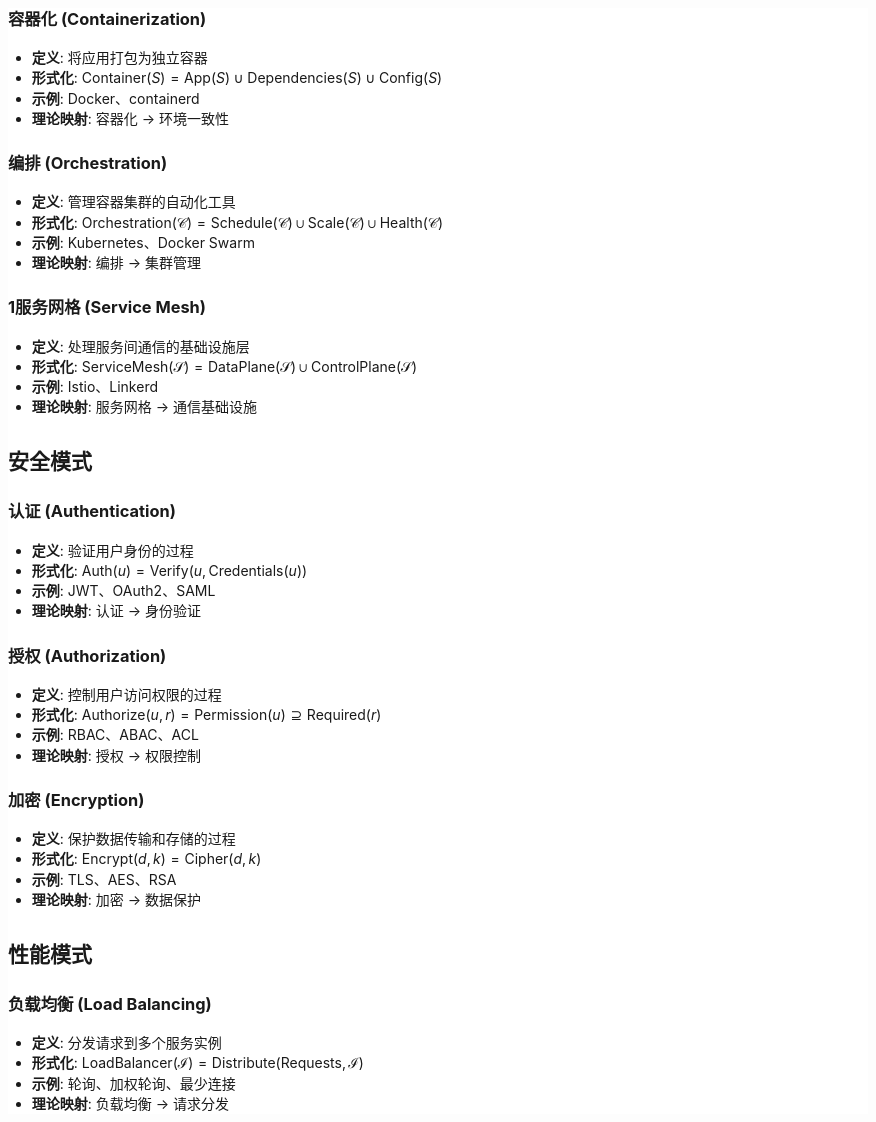 ### 容器化 (Containerization)

- **定义**: 将应用打包为独立容器
- **形式化**: $\text{Container}(S) = \text{App}(S) \cup \text{Dependencies}(S) \cup \text{Config}(S)$
- **示例**: Docker、containerd
- **理论映射**: 容器化 → 环境一致性

### 编排 (Orchestration)

- **定义**: 管理容器集群的自动化工具
- **形式化**: $\text{Orchestration}(\mathcal{C}) = \text{Schedule}(\mathcal{C}) \cup \text{Scale}(\mathcal{C}) \cup \text{Health}(\mathcal{C})$
- **示例**: Kubernetes、Docker Swarm
- **理论映射**: 编排 → 集群管理

### 1服务网格 (Service Mesh)

- **定义**: 处理服务间通信的基础设施层
- **形式化**: $\text{ServiceMesh}(\mathcal{S}) = \text{DataPlane}(\mathcal{S}) \cup \text{ControlPlane}(\mathcal{S})$
- **示例**: Istio、Linkerd
- **理论映射**: 服务网格 → 通信基础设施

## 安全模式

### 认证 (Authentication)

- **定义**: 验证用户身份的过程
- **形式化**: $\text{Auth}(u) = \text{Verify}(u, \text{Credentials}(u))$
- **示例**: JWT、OAuth2、SAML
- **理论映射**: 认证 → 身份验证

### 授权 (Authorization)

- **定义**: 控制用户访问权限的过程
- **形式化**: $\text{Authorize}(u, r) = \text{Permission}(u) \supseteq \text{Required}(r)$
- **示例**: RBAC、ABAC、ACL
- **理论映射**: 授权 → 权限控制

### 加密 (Encryption)

- **定义**: 保护数据传输和存储的过程
- **形式化**: $\text{Encrypt}(d, k) = \text{Cipher}(d, k)$
- **示例**: TLS、AES、RSA
- **理论映射**: 加密 → 数据保护

## 性能模式

### 负载均衡 (Load Balancing)

- **定义**: 分发请求到多个服务实例
- **形式化**: $\text{LoadBalancer}(\mathcal{I}) = \text{Distribute}(\text{Requests}, \mathcal{I})$
- **示例**: 轮询、加权轮询、最少连接
- **理论映射**: 负载均衡 → 请求分发
